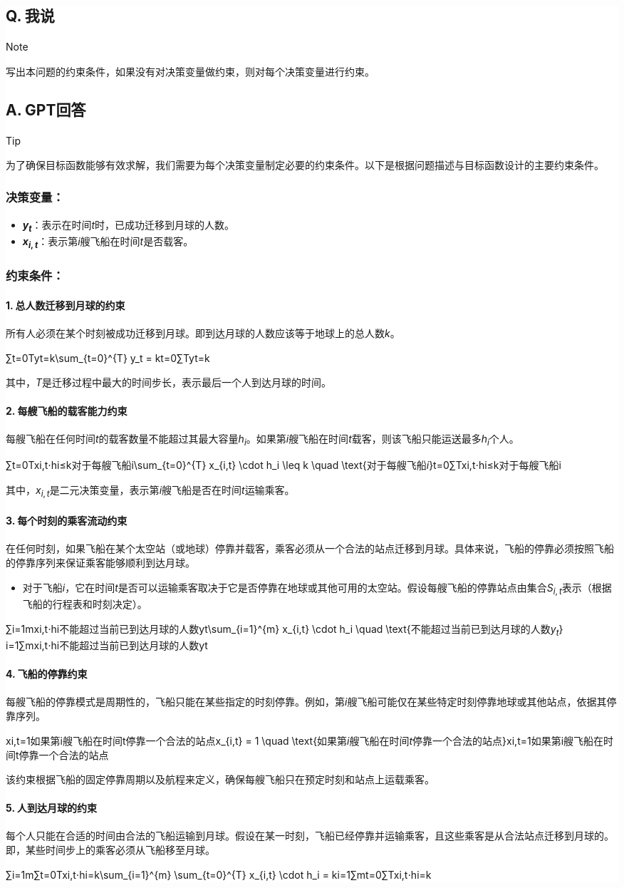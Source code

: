 

## Q. 我说

> [!NOTE]
>
> 写出本问题的约束条件，如果没有对决策变量做约束，则对每个决策变量进行约束。



## A. GPT回答

> [!TIP]
>
> 为了确保目标函数能够有效求解，我们需要为每个决策变量制定必要的约束条件。以下是根据问题描述与目标函数设计的主要约束条件。
>
> ### 决策变量：
>
> - **$y_t$**：表示在时间$t$时，已成功迁移到月球的人数。
> - **$x_{i,t}$**：表示第$i$艘飞船在时间$t$是否载客。
>
> ### 约束条件：
>
> #### 1. **总人数迁移到月球的约束**
>
> 所有人必须在某个时刻被成功迁移到月球。即到达月球的人数应该等于地球上的总人数$k$。
>
> ∑t=0Tyt=k\sum_{t=0}^{T} y_t = kt=0∑Tyt=k
>
> 其中，$T$是迁移过程中最大的时间步长，表示最后一个人到达月球的时间。
>
> #### 2. **每艘飞船的载客能力约束**
>
> 每艘飞船在任何时间$t$的载客数量不能超过其最大容量$h_i$。如果第$i$艘飞船在时间$t$载客，则该飞船只能运送最多$h_i$个人。
>
> ∑t=0Txi,t⋅hi≤k对于每艘飞船i\sum_{t=0}^{T} x_{i,t} \cdot h_i \leq k \quad \text{对于每艘飞船$i$}t=0∑Txi,t⋅hi≤k对于每艘飞船i
>
> 其中，$x_{i,t}$是二元决策变量，表示第$i$艘飞船是否在时间$t$运输乘客。
>
> #### 3. **每个时刻的乘客流动约束**
>
> 在任何时刻，如果飞船在某个太空站（或地球）停靠并载客，乘客必须从一个合法的站点迁移到月球。具体来说，飞船的停靠必须按照飞船的停靠序列来保证乘客能够顺利到达月球。
>
> - 对于飞船$i$，它在时间$t$是否可以运输乘客取决于它是否停靠在地球或其他可用的太空站。假设每艘飞船的停靠站点由集合$S_{i,t}$表示（根据飞船的行程表和时刻决定）。
>
> ∑i=1mxi,t⋅hi不能超过当前已到达月球的人数yt\sum_{i=1}^{m} x_{i,t} \cdot h_i \quad \text{不能超过当前已到达月球的人数$y_t$} i=1∑mxi,t⋅hi不能超过当前已到达月球的人数yt
>
> #### 4. **飞船的停靠约束**
>
> 每艘飞船的停靠模式是周期性的，飞船只能在某些指定的时刻停靠。例如，第$i$艘飞船可能仅在某些特定时刻停靠地球或其他站点，依据其停靠序列。
>
> xi,t=1如果第i艘飞船在时间t停靠一个合法的站点x_{i,t} = 1 \quad \text{如果第$i$艘飞船在时间$t$停靠一个合法的站点}xi,t=1如果第i艘飞船在时间t停靠一个合法的站点
>
> 该约束根据飞船的固定停靠周期以及航程来定义，确保每艘飞船只在预定时刻和站点上运载乘客。
>
> #### 5. **人到达月球的约束**
>
> 每个人只能在合适的时间由合法的飞船运输到月球。假设在某一时刻，飞船已经停靠并运输乘客，且这些乘客是从合法站点迁移到月球的。即，某些时间步上的乘客必须从飞船移至月球。
>
> ∑i=1m∑t=0Txi,t⋅hi=k\sum_{i=1}^{m} \sum_{t=0}^{T} x_{i,t} \cdot h_i = ki=1∑mt=0∑Txi,t⋅hi=k
>